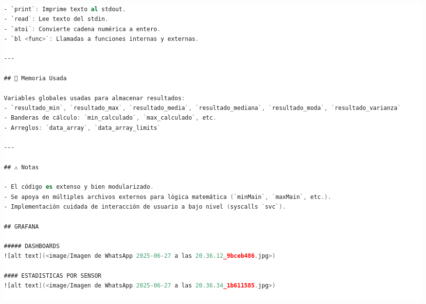    ```asm
- `print`: Imprime texto al stdout.
- `read`: Lee texto del stdin.
- `atoi`: Convierte cadena numérica a entero.
- `bl <func>`: Llamadas a funciones internas y externas.

---

## 🧾 Memoria Usada

Variables globales usadas para almacenar resultados:
- `resultado_min`, `resultado_max`, `resultado_media`, `resultado_mediana`, `resultado_moda`, `resultado_varianza`
- Banderas de cálculo: `min_calculado`, `max_calculado`, etc.
- Arreglos: `data_array`, `data_array_limits`

---

## ⚠️ Notas

- El código es extenso y bien modularizado.
- Se apoya en múltiples archivos externos para lógica matemática (`minMain`, `maxMain`, etc.).
- Implementación cuidada de interacción de usuario a bajo nivel (syscalls `svc`).

## GRAFANA

##### DASHBOARDS
![alt text](<image/Imagen de WhatsApp 2025-06-27 a las 20.36.12_9bceb486.jpg>)

#### ESTADISTICAS POR SENSOR
![alt text](<image/Imagen de WhatsApp 2025-06-27 a las 20.36.34_1b611585.jpg>)


